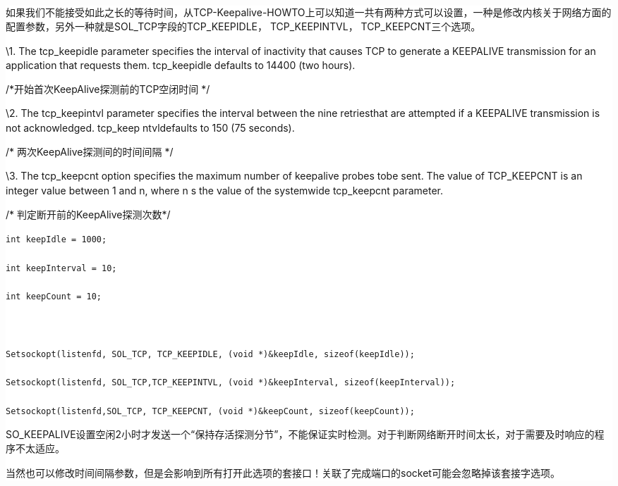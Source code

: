 如果我们不能接受如此之长的等待时间，从TCP-Keepalive-HOWTO上可以知道一共有两种方式可以设置，一种是修改内核关于网络方面的 配置参数，另外一种就是SOL_TCP字段的TCP_KEEPIDLE， TCP_KEEPINTVL， TCP_KEEPCNT三个选项。

\1.    The tcp_keepidle parameter specifies the interval of inactivity that causes TCP to generate a KEEPALIVE transmission for an application that requests them. tcp_keepidle defaults to 14400 (two hours). 

/*开始首次KeepAlive探测前的TCP空闭时间 */

\2.    The tcp_keepintvl parameter specifies the interval between the nine retriesthat are attempted if a KEEPALIVE transmission is not acknowledged. tcp_keep ntvldefaults to 150 (75 seconds). 

/* 两次KeepAlive探测间的时间间隔 */

\3.    The tcp_keepcnt option specifies the maximum number of keepalive probes tobe sent. The value of TCP_KEEPCNT is an integer value between 1 and n, where n s the value of the systemwide tcp_keepcnt parameter. 

/* 判定断开前的KeepAlive探测次数*/

```
int keepIdle = 1000;

int keepInterval = 10;

int keepCount = 10;

 

Setsockopt(listenfd, SOL_TCP, TCP_KEEPIDLE, (void *)&keepIdle, sizeof(keepIdle));

Setsockopt(listenfd, SOL_TCP,TCP_KEEPINTVL, (void *)&keepInterval, sizeof(keepInterval));

Setsockopt(listenfd,SOL_TCP, TCP_KEEPCNT, (void *)&keepCount, sizeof(keepCount));
```

SO_KEEPALIVE设置空闲2小时才发送一个“保持存活探测分节”，不能保证实时检测。对于判断网络断开时间太长，对于需要及时响应的程序不太适应。

当然也可以修改时间间隔参数，但是会影响到所有打开此选项的套接口！关联了完成端口的socket可能会忽略掉该套接字选项。


